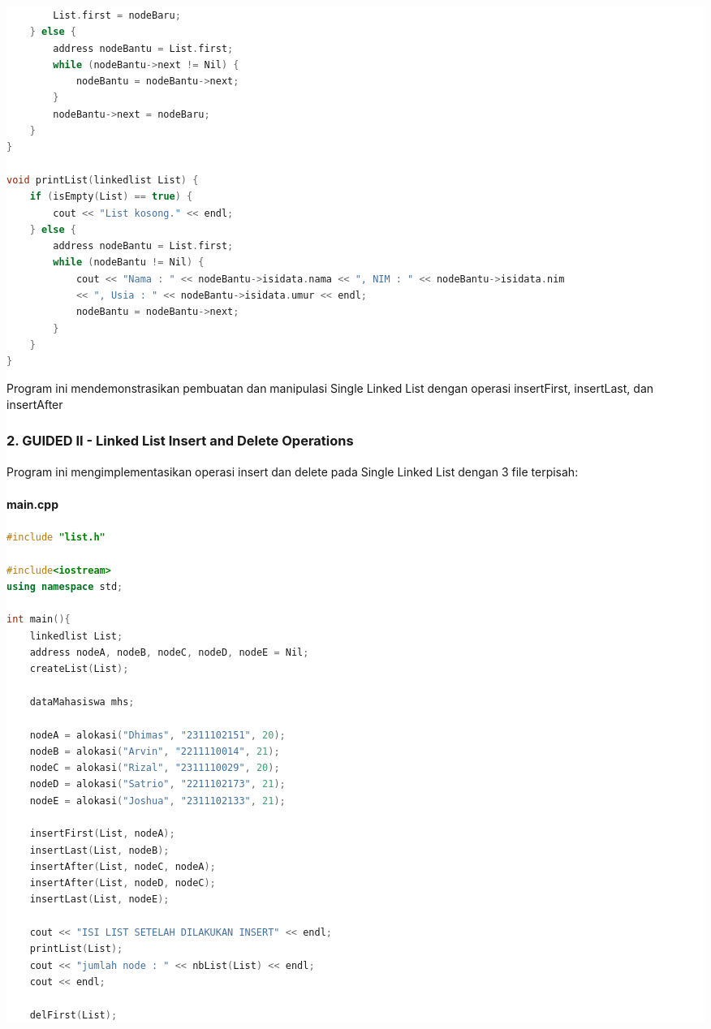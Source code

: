 ```C++
        List.first = nodeBaru;
    } else {
        address nodeBantu = List.first;
        while (nodeBantu->next != Nil) {
            nodeBantu = nodeBantu->next;
        }
        nodeBantu->next = nodeBaru;
    }
}

void printList(linkedlist List) {
    if (isEmpty(List) == true) {
        cout << "List kosong." << endl;
    } else {
        address nodeBantu = List.first;
        while (nodeBantu != Nil) { 
            cout << "Nama : " << nodeBantu->isidata.nama << ", NIM : " << nodeBantu->isidata.nim 
            << ", Usia : " << nodeBantu->isidata.umur << endl;
            nodeBantu = nodeBantu->next;
        }
    }
}  
```

Program ini mendemonstrasikan pembuatan dan manipulasi Single Linked List dengan operasi insertFirst, insertLast, dan insertAfter 

### 2. GUIDED II - Linked List Insert and Delete Operations

Program ini mengimplementasikan operasi insert dan delete pada Single Linked List dengan 3 file terpisah:

#### main.cpp
```C++
#include "list.h"

#include<iostream>
using namespace std;

int main(){
    linkedlist List;
    address nodeA, nodeB, nodeC, nodeD, nodeE = Nil;
    createList(List);

    dataMahasiswa mhs;

    nodeA = alokasi("Dhimas", "2311102151", 20);
    nodeB = alokasi("Arvin", "2211110014", 21);
    nodeC = alokasi("Rizal", "2311110029", 20);
    nodeD = alokasi("Satrio", "2211102173", 21);
    nodeE = alokasi("Joshua", "2311102133", 21);

    insertFirst(List, nodeA);
    insertLast(List, nodeB);
    insertAfter(List, nodeC, nodeA);
    insertAfter(List, nodeD, nodeC);
    insertLast(List, nodeE);

    cout << "ISI LIST SETELAH DILAKUKAN INSERT" << endl;
    printList(List);
    cout << "jumlah node : " << nbList(List) << endl;
    cout << endl;

    delFirst(List);
```